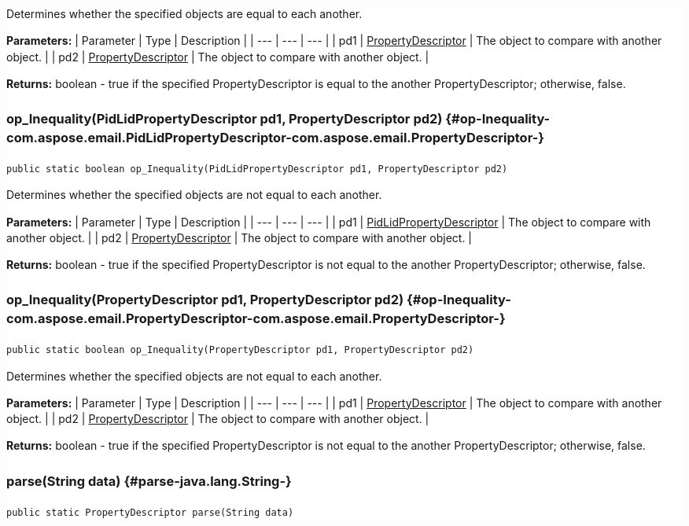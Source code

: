 
Determines whether the specified objects are equal to each another.

**Parameters:**
| Parameter | Type | Description |
| --- | --- | --- |
| pd1 | [PropertyDescriptor](../../com.aspose.email/propertydescriptor) | The object to compare with another object. |
| pd2 | [PropertyDescriptor](../../com.aspose.email/propertydescriptor) | The object to compare with another object. |

**Returns:**
boolean - true if the specified PropertyDescriptor is equal to the another PropertyDescriptor; otherwise, false.
### op_Inequality(PidLidPropertyDescriptor pd1, PropertyDescriptor pd2) {#op-Inequality-com.aspose.email.PidLidPropertyDescriptor-com.aspose.email.PropertyDescriptor-}
```
public static boolean op_Inequality(PidLidPropertyDescriptor pd1, PropertyDescriptor pd2)
```


Determines whether the specified objects are not equal to each another.

**Parameters:**
| Parameter | Type | Description |
| --- | --- | --- |
| pd1 | [PidLidPropertyDescriptor](../../com.aspose.email/pidlidpropertydescriptor) | The object to compare with another object. |
| pd2 | [PropertyDescriptor](../../com.aspose.email/propertydescriptor) | The object to compare with another object. |

**Returns:**
boolean - true if the specified PropertyDescriptor is not equal to the another PropertyDescriptor; otherwise, false.
### op_Inequality(PropertyDescriptor pd1, PropertyDescriptor pd2) {#op-Inequality-com.aspose.email.PropertyDescriptor-com.aspose.email.PropertyDescriptor-}
```
public static boolean op_Inequality(PropertyDescriptor pd1, PropertyDescriptor pd2)
```


Determines whether the specified objects are not equal to each another.

**Parameters:**
| Parameter | Type | Description |
| --- | --- | --- |
| pd1 | [PropertyDescriptor](../../com.aspose.email/propertydescriptor) | The object to compare with another object. |
| pd2 | [PropertyDescriptor](../../com.aspose.email/propertydescriptor) | The object to compare with another object. |

**Returns:**
boolean - true if the specified PropertyDescriptor is not equal to the another PropertyDescriptor; otherwise, false.
### parse(String data) {#parse-java.lang.String-}
```
public static PropertyDescriptor parse(String data)
```
